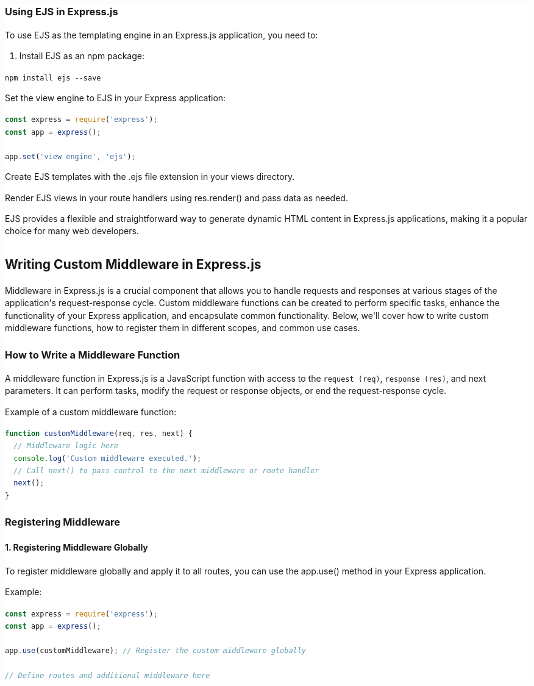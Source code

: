 ### Using EJS in Express.js
To use EJS as the templating engine in an Express.js application, you need to:

1. Install EJS as an npm package:

```
npm install ejs --save
```
Set the view engine to EJS in your Express application:

```js
const express = require('express');
const app = express();

app.set('view engine', 'ejs');
```

Create EJS templates with the .ejs file extension in your views directory.

Render EJS views in your route handlers using res.render() and pass data as needed.

EJS provides a flexible and straightforward way to generate dynamic HTML content in Express.js applications, making it a popular choice for many web developers.

## Writing Custom Middleware in Express.js
Middleware in Express.js is a crucial component that allows you to handle requests and responses at various stages of the application's request-response cycle. Custom middleware functions can be created to perform specific tasks, enhance the functionality of your Express application, and encapsulate common functionality. Below, we'll cover how to write custom middleware functions, how to register them in different scopes, and common use cases.

### How to Write a Middleware Function
A middleware function in Express.js is a JavaScript function with access to the `request (req)`, `response (res)`, and next parameters. It can perform tasks, modify the request or response objects, or end the request-response cycle.

Example of a custom middleware function:

```js
function customMiddleware(req, res, next) {
  // Middleware logic here
  console.log('Custom middleware executed.');
  // Call next() to pass control to the next middleware or route handler
  next();
}
```

### Registering Middleware
#### 1. Registering Middleware Globally
To register middleware globally and apply it to all routes, you can use the app.use() method in your Express application.

Example:

```js
const express = require('express');
const app = express();

app.use(customMiddleware); // Register the custom middleware globally

// Define routes and additional middleware here
```
